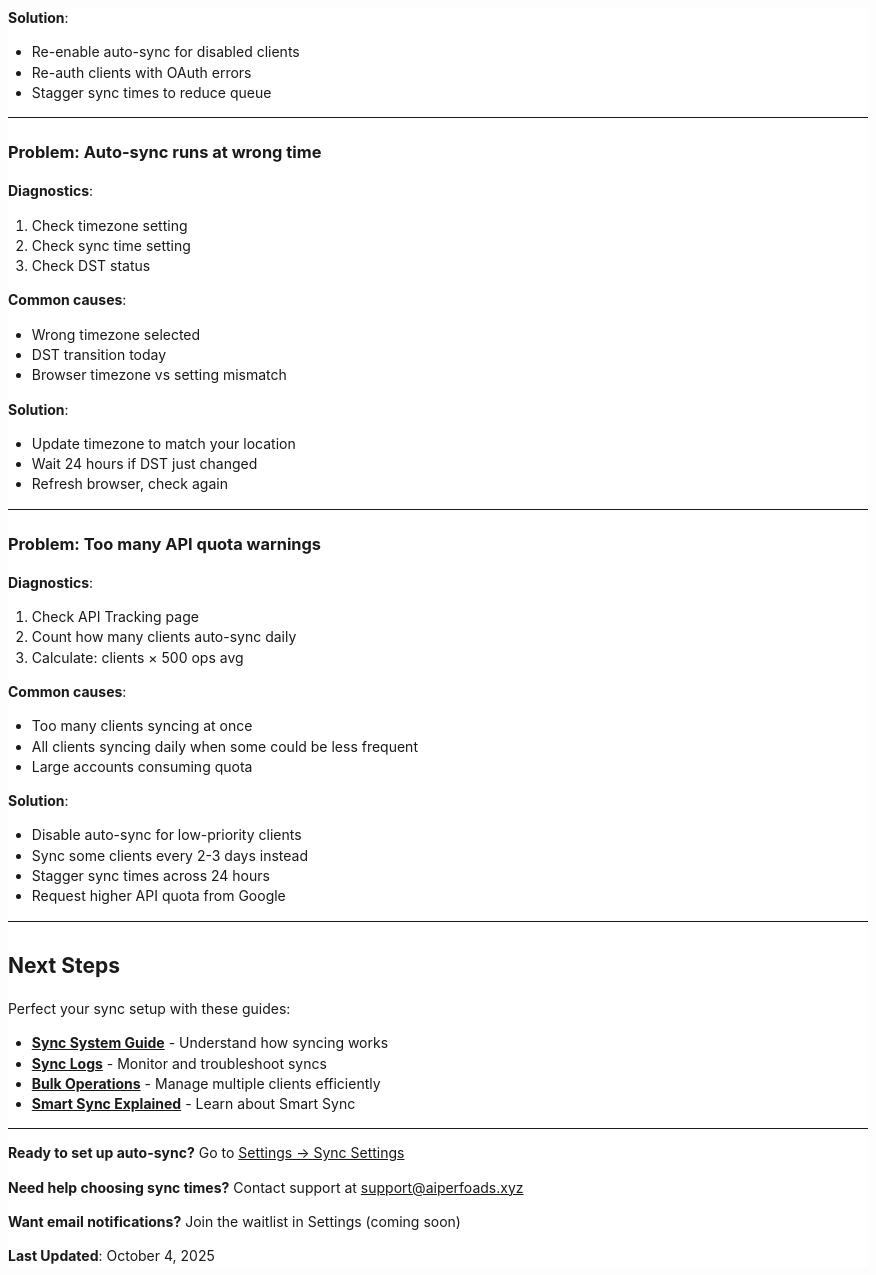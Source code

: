 **Solution**:
- Re-enable auto-sync for disabled clients
- Re-auth clients with OAuth errors
- Stagger sync times to reduce queue

---

### Problem: Auto-sync runs at wrong time

**Diagnostics**:
1. Check timezone setting
2. Check sync time setting
3. Check DST status

**Common causes**:
- Wrong timezone selected
- DST transition today
- Browser timezone vs setting mismatch

**Solution**:
- Update timezone to match your location
- Wait 24 hours if DST just changed
- Refresh browser, check again

---

### Problem: Too many API quota warnings

**Diagnostics**:
1. Check API Tracking page
2. Count how many clients auto-sync daily
3. Calculate: clients × 500 ops avg

**Common causes**:
- Too many clients syncing at once
- All clients syncing daily when some could be less frequent
- Large accounts consuming quota

**Solution**:
- Disable auto-sync for low-priority clients
- Sync some clients every 2-3 days instead
- Stagger sync times across 24 hours
- Request higher API quota from Google

---

## Next Steps

Perfect your sync setup with these guides:

- **[Sync System Guide](/docs/sync-system-guide)** - Understand how syncing works
- **[Sync Logs](/docs/sync-logs)** - Monitor and troubleshoot syncs
- **[Bulk Operations](/docs/bulk-operations)** - Manage multiple clients efficiently
- **[Smart Sync Explained](/docs/smart-sync-explained)** - Learn about Smart Sync

---

**Ready to set up auto-sync?** Go to [Settings → Sync Settings](/settings)

**Need help choosing sync times?** Contact support at support@aiperfoads.xyz

**Want email notifications?** Join the waitlist in Settings (coming soon)

**Last Updated**: October 4, 2025
